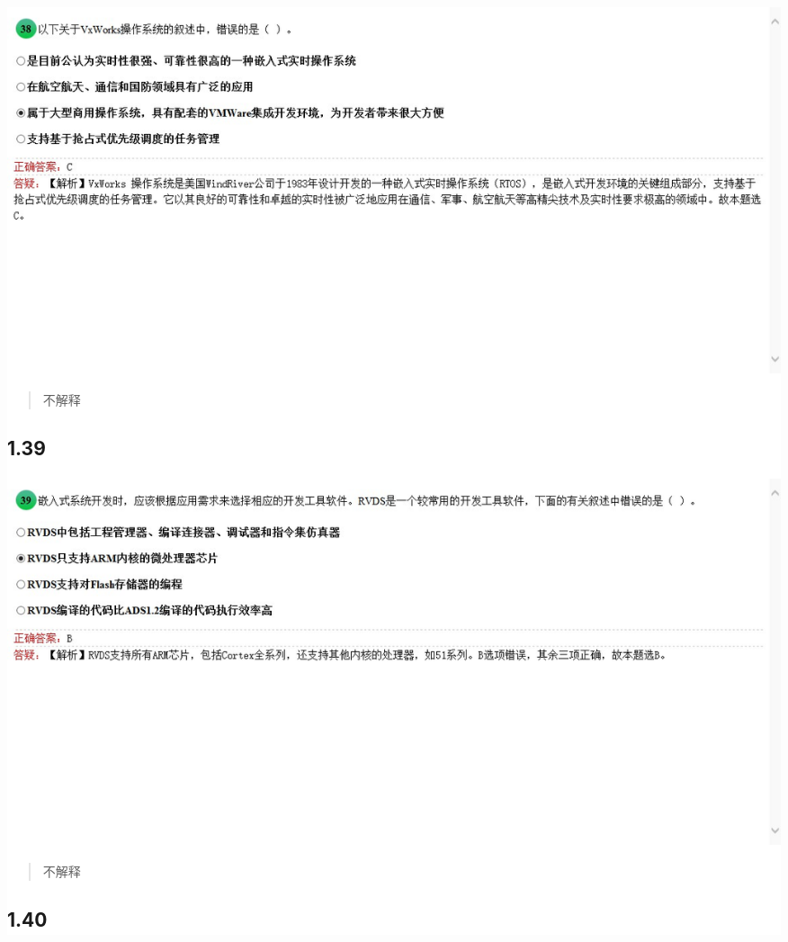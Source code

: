 ![1.38.jpg](全国计算机三级嵌入式系统开发技术[2018.3]-真考题库试卷2总结/1.38.jpg)

>不解释

## 1.39
![1.39.jpg](全国计算机三级嵌入式系统开发技术[2018.3]-真考题库试卷2总结/1.39.jpg)

>不解释

## 1.40